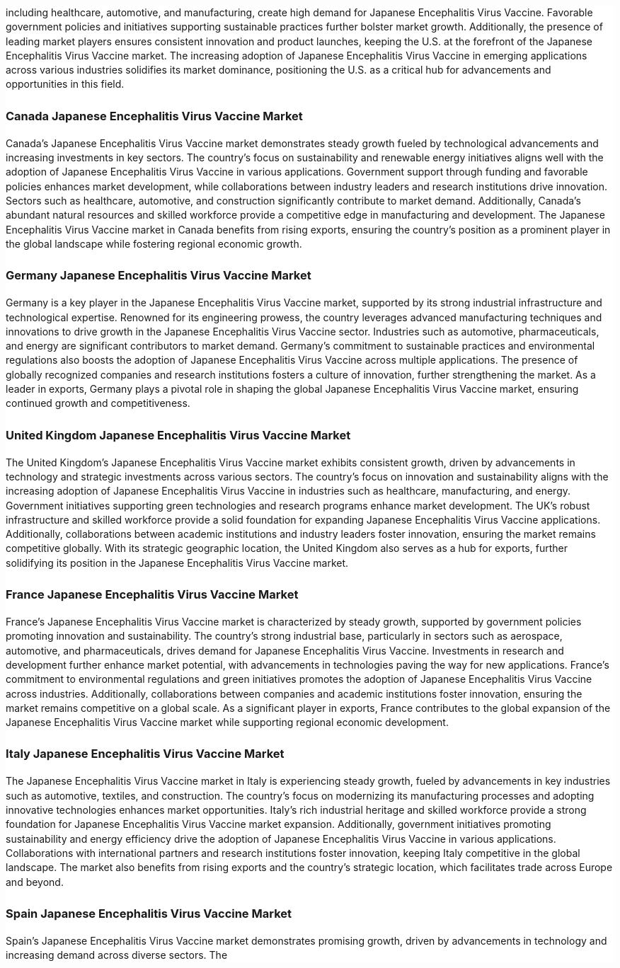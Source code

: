 including healthcare, automotive, and manufacturing, create high demand for Japanese Encephalitis Virus Vaccine. Favorable government policies and initiatives supporting sustainable practices further bolster market growth. Additionally, the presence of leading market players ensures consistent innovation and product launches, keeping the U.S. at the forefront of the Japanese Encephalitis Virus Vaccine market. The increasing adoption of Japanese Encephalitis Virus Vaccine in emerging applications across various industries solidifies its market dominance, positioning the U.S. as a critical hub for advancements and opportunities in this field.</p><h3>Canada Japanese Encephalitis Virus Vaccine Market</h3><p>Canada&rsquo;s Japanese Encephalitis Virus Vaccine market demonstrates steady growth fueled by technological advancements and increasing investments in key sectors. The country&rsquo;s focus on sustainability and renewable energy initiatives aligns well with the adoption of Japanese Encephalitis Virus Vaccine in various applications. Government support through funding and favorable policies enhances market development, while collaborations between industry leaders and research institutions drive innovation. Sectors such as healthcare, automotive, and construction significantly contribute to market demand. Additionally, Canada&rsquo;s abundant natural resources and skilled workforce provide a competitive edge in manufacturing and development. The Japanese Encephalitis Virus Vaccine market in Canada benefits from rising exports, ensuring the country&rsquo;s position as a prominent player in the global landscape while fostering regional economic growth.</p><h3>Germany Japanese Encephalitis Virus Vaccine Market</h3><p>Germany is a key player in the Japanese Encephalitis Virus Vaccine market, supported by its strong industrial infrastructure and technological expertise. Renowned for its engineering prowess, the country leverages advanced manufacturing techniques and innovations to drive growth in the Japanese Encephalitis Virus Vaccine sector. Industries such as automotive, pharmaceuticals, and energy are significant contributors to market demand. Germany&rsquo;s commitment to sustainable practices and environmental regulations also boosts the adoption of Japanese Encephalitis Virus Vaccine across multiple applications. The presence of globally recognized companies and research institutions fosters a culture of innovation, further strengthening the market. As a leader in exports, Germany plays a pivotal role in shaping the global Japanese Encephalitis Virus Vaccine market, ensuring continued growth and competitiveness.</p><h3>United Kingdom Japanese Encephalitis Virus Vaccine Market</h3><p>The United Kingdom&rsquo;s Japanese Encephalitis Virus Vaccine market exhibits consistent growth, driven by advancements in technology and strategic investments across various sectors. The country&rsquo;s focus on innovation and sustainability aligns with the increasing adoption of Japanese Encephalitis Virus Vaccine in industries such as healthcare, manufacturing, and energy. Government initiatives supporting green technologies and research programs enhance market development. The UK&rsquo;s robust infrastructure and skilled workforce provide a solid foundation for expanding Japanese Encephalitis Virus Vaccine applications. Additionally, collaborations between academic institutions and industry leaders foster innovation, ensuring the market remains competitive globally. With its strategic geographic location, the United Kingdom also serves as a hub for exports, further solidifying its position in the Japanese Encephalitis Virus Vaccine market.</p><h3>France Japanese Encephalitis Virus Vaccine Market</h3><p>France&rsquo;s Japanese Encephalitis Virus Vaccine market is characterized by steady growth, supported by government policies promoting innovation and sustainability. The country&rsquo;s strong industrial base, particularly in sectors such as aerospace, automotive, and pharmaceuticals, drives demand for Japanese Encephalitis Virus Vaccine. Investments in research and development further enhance market potential, with advancements in technologies paving the way for new applications. France&rsquo;s commitment to environmental regulations and green initiatives promotes the adoption of Japanese Encephalitis Virus Vaccine across industries. Additionally, collaborations between companies and academic institutions foster innovation, ensuring the market remains competitive on a global scale. As a significant player in exports, France contributes to the global expansion of the Japanese Encephalitis Virus Vaccine market while supporting regional economic development.</p><h3>Italy Japanese Encephalitis Virus Vaccine Market</h3><p>The Japanese Encephalitis Virus Vaccine market in Italy is experiencing steady growth, fueled by advancements in key industries such as automotive, textiles, and construction. The country&rsquo;s focus on modernizing its manufacturing processes and adopting innovative technologies enhances market opportunities. Italy&rsquo;s rich industrial heritage and skilled workforce provide a strong foundation for Japanese Encephalitis Virus Vaccine market expansion. Additionally, government initiatives promoting sustainability and energy efficiency drive the adoption of Japanese Encephalitis Virus Vaccine in various applications. Collaborations with international partners and research institutions foster innovation, keeping Italy competitive in the global landscape. The market also benefits from rising exports and the country&rsquo;s strategic location, which facilitates trade across Europe and beyond.</p><h3>Spain Japanese Encephalitis Virus Vaccine Market</h3><p>Spain&rsquo;s Japanese Encephalitis Virus Vaccine market demonstrates promising growth, driven by advancements in technology and increasing demand across diverse sectors. The
